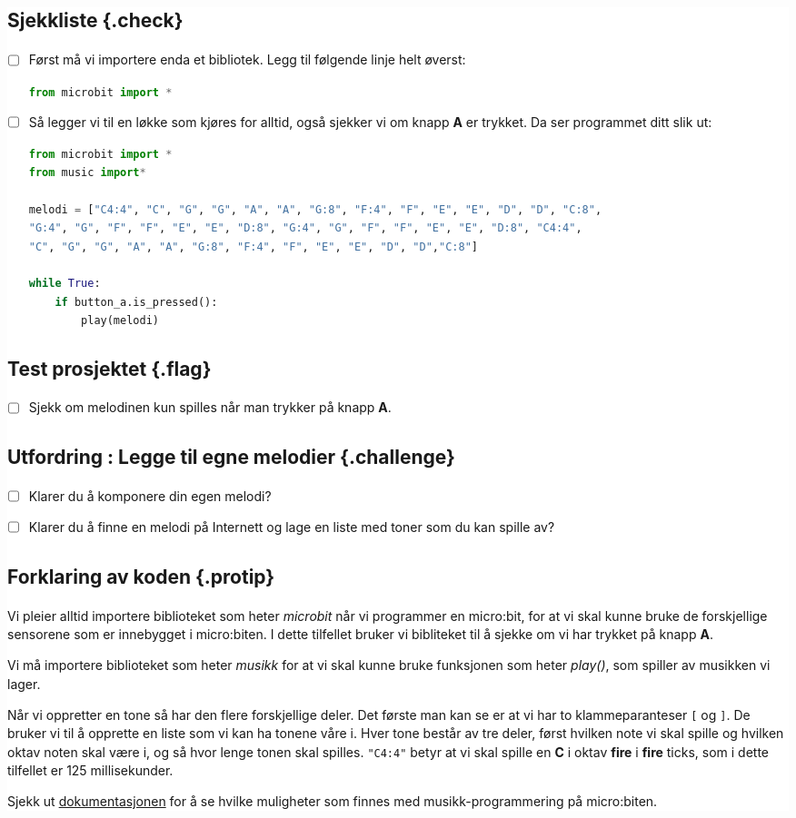 ## Sjekkliste {.check}

- [ ] Først må vi importere enda et bibliotek. Legg til følgende linje helt øverst:

	``` python
	from microbit import *
	```

- [ ] Så legger vi til en løkke som kjøres for alltid, også sjekker vi om knapp
	  **A** er trykket. Da ser programmet ditt slik ut:

	``` python
	from microbit import *
	from music import*

	melodi = ["C4:4", "C", "G", "G", "A", "A", "G:8", "F:4", "F", "E", "E", "D", "D", "C:8",
	"G:4", "G", "F", "F", "E", "E", "D:8", "G:4", "G", "F", "F", "E", "E", "D:8", "C4:4",
	"C", "G", "G", "A", "A", "G:8", "F:4", "F", "E", "E", "D", "D","C:8"]

	while True:
		if button_a.is_pressed():
			play(melodi)  
	```

## Test prosjektet {.flag}

- [ ] Sjekk om melodinen kun spilles når man trykker på knapp **A**.

## Utfordring : Legge til egne melodier {.challenge}

- [ ] Klarer du å komponere din egen melodi?

- [ ] Klarer du å finne en melodi på Internett og lage en liste med toner som du kan spille av?

## Forklaring av koden {.protip}

Vi pleier alltid importere biblioteket som heter *microbit* når vi programmer en micro:bit, for at vi skal kunne bruke de forskjellige sensorene som er innebygget i micro:biten. I dette tilfellet bruker vi bibliteket til å sjekke om vi har trykket på knapp **A**.

Vi må importere biblioteket som heter *musikk* for at vi skal kunne bruke funksjonen som heter *play()*, som spiller av musikken vi lager.

Når vi oppretter en tone så har den flere forskjellige deler. Det første man kan se er at vi har to klammeparanteser `[` og `]`. De bruker vi til å opprette en liste som vi kan ha tonene våre i. Hver tone består av tre deler, først hvilken note vi skal spille og hvilken oktav noten skal være i, og så hvor lenge tonen skal spilles. `"C4:4"` betyr at vi skal spille en **C** i oktav **fire** i **fire** ticks, som i dette tilfellet er 125 millisekunder.

Sjekk ut [dokumentasjonen](https://microbit-micropython.readthedocs.io/en/latest/music.html) for å se hvilke muligheter som finnes med musikk-programmering på micro:biten.
